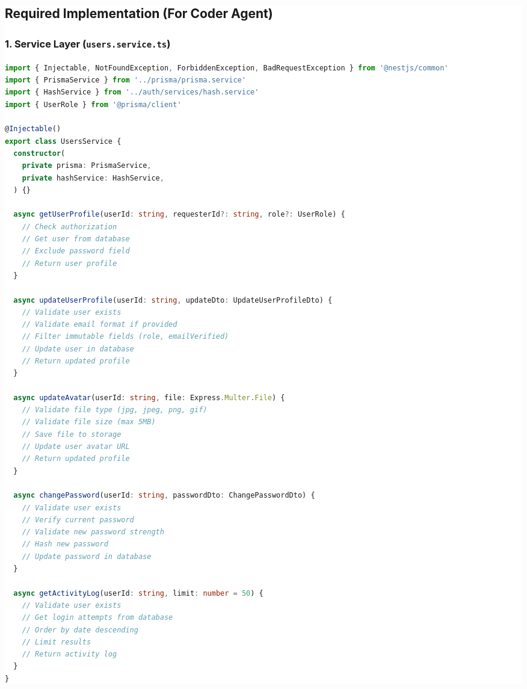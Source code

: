 
## Required Implementation (For Coder Agent)

### 1. Service Layer (`users.service.ts`)

```typescript
import { Injectable, NotFoundException, ForbiddenException, BadRequestException } from '@nestjs/common'
import { PrismaService } from '../prisma/prisma.service'
import { HashService } from '../auth/services/hash.service'
import { UserRole } from '@prisma/client'

@Injectable()
export class UsersService {
  constructor(
    private prisma: PrismaService,
    private hashService: HashService,
  ) {}

  async getUserProfile(userId: string, requesterId?: string, role?: UserRole) {
    // Check authorization
    // Get user from database
    // Exclude password field
    // Return user profile
  }

  async updateUserProfile(userId: string, updateDto: UpdateUserProfileDto) {
    // Validate user exists
    // Validate email format if provided
    // Filter immutable fields (role, emailVerified)
    // Update user in database
    // Return updated profile
  }

  async updateAvatar(userId: string, file: Express.Multer.File) {
    // Validate file type (jpg, jpeg, png, gif)
    // Validate file size (max 5MB)
    // Save file to storage
    // Update user avatar URL
    // Return updated profile
  }

  async changePassword(userId: string, passwordDto: ChangePasswordDto) {
    // Validate user exists
    // Verify current password
    // Validate new password strength
    // Hash new password
    // Update password in database
  }

  async getActivityLog(userId: string, limit: number = 50) {
    // Validate user exists
    // Get login attempts from database
    // Order by date descending
    // Limit results
    // Return activity log
  }
}
```
